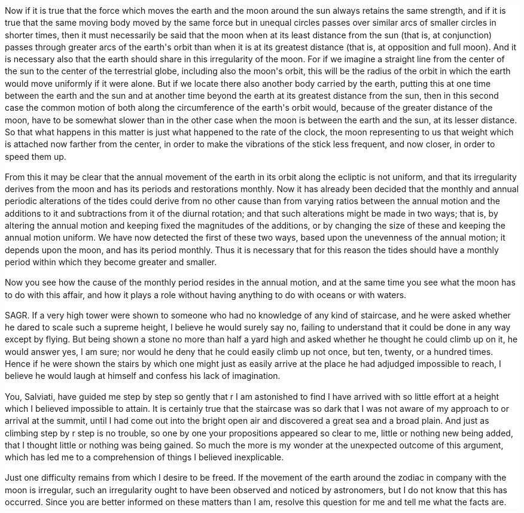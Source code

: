 Now if it is true that the force which moves the earth and the moon around the sun always retains the same strength, and if it is true that the same moving body moved by the same force but in unequal circles passes over similar arcs of smaller circles in shorter times, then it must necessarily be said that the moon when at its least distance from the sun (that is, at conjunction) passes through greater arcs of the earth's orbit than when it is at its greatest distance (that is, at opposition and full moon). And it is necessary also that the earth should share in this irregularity of the moon. For if we imagine a straight line from the center of the sun to the center of the terrestrial globe, including also the moon's orbit, this will be the radius of the orbit in which the earth would move uniformly if it were alone. But if we locate there also another body carried by the earth, putting this at one time between the earth and the sun and at another time beyond the earth at its greatest distance from the sun, then in this second case the common motion of both along the circumference of the earth's orbit would, because of the greater distance of the moon, have to be somewhat slower than in the other case when the moon is between the earth and the sun, at its lesser distance. So that what happens in this matter is just what happened to the rate of the clock, the moon representing to us that weight which is attached now farther from the center, in order to make the vibrations of the stick less frequent, and now closer, in order to speed them up.

From this it may be clear that the annual movement of the earth in its orbit along the ecliptic is not uniform, and that its irregularity derives from the moon and has its periods and restorations monthly. Now it has already been decided that the monthly and annual periodic alterations of the tides could derive from no other cause than from varying ratios between the annual motion and the additions to it and subtractions from it of the diurnal rotation; and that such alterations might be made in two ways; that is, by altering the annual motion and keeping fixed the magnitudes of the additions, or by changing the size of these and keeping the annual motion uniform. We have now detected the first of these two ways, based upon the unevenness of the annual motion; it depends upon the moon, and has its period monthly. Thus it is necessary that for this reason the tides should have a monthly period within which they become greater and smaller.

Now you see how the cause of the monthly period resides in the annual motion, and at the same time you see what the moon has to do with this affair, and how it plays a role without having anything to do with oceans or with waters.

SAGR. If a very high tower were shown to someone who had no knowledge of any kind of staircase, and he were asked whether he dared to scale such a supreme height, I believe he would surely say no, failing to understand that it could be done in any way except by flying. But being shown a stone no more than half a yard high and asked whether he thought he could climb up on it, he would answer yes, I am sure; nor would he deny that he could easily climb up not once, but ten, twenty, or a hundred times. Hence if he were shown the stairs by which one might just as easily arrive at the place he had adjudged impossible to reach, I believe he would laugh at himself and confess his lack of imagination.

You, Salviati, have guided me step by step so gently that r I am astonished to find I have arrived with so little effort at a height which I believed impossible to attain. It is certainly true that the staircase was so dark that I was not aware of my approach to or arrival at the summit, until I had come out into the bright open air and discovered a great sea and a broad plain. And just as climbing step by r step is no trouble, so one by one your propositions appeared so clear to me, little or nothing new being added, that I thought little or nothing was being gained. So much the more is my wonder at the unexpected outcome of this argument, which has led me to a comprehension of things I believed inexplicable.

Just one difficulty remains from which I desire to be freed. If the movement of the earth around the zodiac in company with the moon is irregular, such an irregularity ought to have been observed and noticed by astronomers, but I do not know that this has occurred. Since you are better informed on these matters than I am, resolve this question for me and tell me what the facts are.
